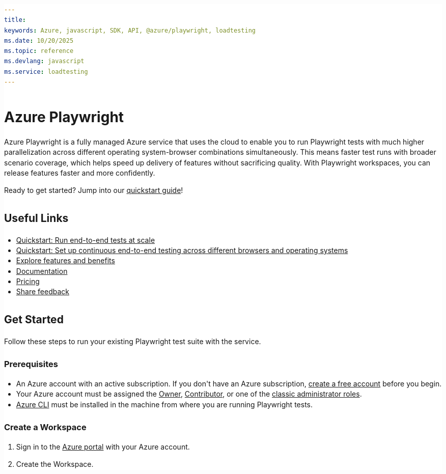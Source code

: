 ```yaml
---
title: 
keywords: Azure, javascript, SDK, API, @azure/playwright, loadtesting
ms.date: 10/20/2025
ms.topic: reference
ms.devlang: javascript
ms.service: loadtesting
---
```

# Azure Playwright

Azure Playwright is a fully managed Azure service that uses the cloud to enable you to run Playwright tests with much higher parallelization across different operating system-browser combinations simultaneously. This means faster test runs with broader scenario coverage, which helps speed up delivery of features without sacrificing quality. With Playwright workspaces, you can release features faster and more confidently.

Ready to get started? Jump into our [quickstart guide](#get-started)!


## Useful Links
- [Quickstart: Run end-to-end tests at scale](https://aka.ms/pww/docs/quickstart)
- [Quickstart: Set up continuous end-to-end testing across different browsers and operating systems](https://aka.ms/pww/docs/ci)
- [Explore features and benefits](https://aka.ms/pww/docs/about)
- [Documentation](https://aka.ms/pww/docs) 
- [Pricing](https://aka.ms/pww/docs/pricing)
- [Share feedback](https://aka.ms/pww/docs/feedback)

## Get Started
Follow these steps to run your existing Playwright test suite with the service.

### Prerequisites

- An Azure account with an active subscription. If you don't have an Azure subscription, [create a free account](https://aka.ms/pww/docs/create-azure-subscription) before you begin.
- Your Azure account must be assigned the [Owner](https://learn.microsoft.com/azure/role-based-access-control/built-in-roles#owner), [Contributor](https://learn.microsoft.com/azure/role-based-access-control/built-in-roles#contributor), or one of the [classic administrator roles](https://learn.microsoft.com/azure/role-based-access-control/rbac-and-directory-admin-roles#classic-subscription-administrator-roles).
- [Azure CLI](https://learn.microsoft.com/cli/azure/install-azure-cli) must be installed in the machine from where you are running Playwright tests. 

### Create a Workspace

1. Sign in to the [Azure portal](https://portal.azure.com/) with your Azure account.

1. Create the Workspace.

